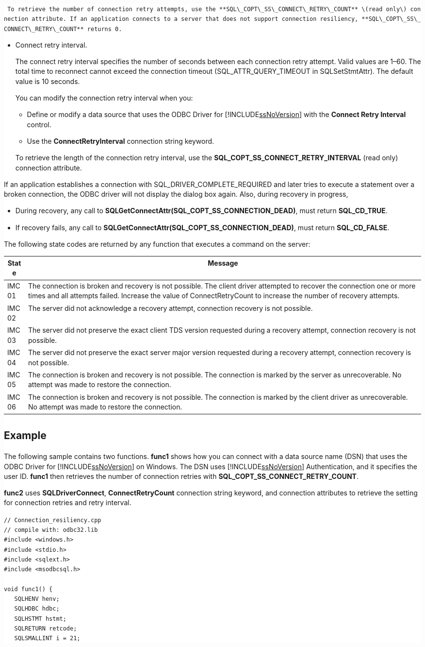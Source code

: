      To retrieve the number of connection retry attempts, use the **SQL\_COPT\_SS\_CONNECT\_RETRY\_COUNT** \(read only\) connection attribute. If an application connects to a server that does not support connection resiliency, **SQL\_COPT\_SS\_CONNECT\_RETRY\_COUNT** returns 0.  
  
-   Connect retry interval.  
  
     The connect retry interval specifies the number of seconds between each connection retry attempt. Valid values are 1–60. The total time to reconnect cannot exceed the connection timeout \(SQL\_ATTR\_QUERY\_TIMEOUT in SQLSetStmtAttr\). The default value is 10 seconds.  
  
     You can modify the connection retry interval when you:  
  
    -   Define or modify a data source that uses the ODBC Driver for [!INCLUDE[ssNoVersion](../content/includes/ssNoVersion_md.md)] with the **Connect Retry Interval** control.  
  
    -   Use the **ConnectRetryInterval** connection string keyword.  
  
     To retrieve the length of the connection retry interval, use the **SQL\_COPT\_SS\_CONNECT\_RETRY\_INTERVAL** \(read only\) connection attribute.  
  
 If an application establishes a connection with SQL\_DRIVER\_COMPLETE\_REQUIRED and later tries to execute a statement over a broken connection, the ODBC driver will not display the dialog box again. Also, during recovery in progress,  
  
-   During recovery, any call to **SQLGetConnectAttr\(SQL\_COPT\_SS\_CONNECTION\_DEAD\)**, must return **SQL\_CD\_TRUE**.  
  
-   If recovery fails, any call to **SQLGetConnectAttr\(SQL\_COPT\_SS\_CONNECTION\_DEAD\)**, must return **SQL\_CD\_FALSE**.  
  
 The following state codes are returned by any function that executes a command on the server:  
  
|State|Message|  
|-----------|-------------|  
|IMC01|The connection is broken and recovery is not possible. The client driver attempted to recover the connection one or more times and all attempts failed. Increase the value of ConnectRetryCount to increase the number of recovery attempts.|  
|IMC02|The server did not acknowledge a recovery attempt, connection recovery is not possible.|  
|IMC03|The server did not preserve the exact client TDS version requested during a recovery attempt, connection recovery is not possible.|  
|IMC04|The server did not preserve the exact server major version requested during a recovery attempt, connection recovery is not possible.|  
|IMC05|The connection is broken and recovery is not possible. The connection is marked by the server as unrecoverable. No attempt was made to restore the connection.|  
|IMC06|The connection is broken and recovery is not possible. The connection is marked by the client driver as unrecoverable. No attempt was made to restore the connection.|  
  
## Example  
 The following sample contains two functions. **func1** shows how you can connect with a data source name \(DSN\) that uses the ODBC Driver for [!INCLUDE[ssNoVersion](../content/includes/ssNoVersion_md.md)] on Windows. The DSN uses [!INCLUDE[ssNoVersion](../content/includes/ssNoVersion_md.md)] Authentication, and it specifies the user ID. **func1** then retrieves the number of connection retries with **SQL\_COPT\_SS\_CONNECT\_RETRY\_COUNT**.  
  
 **func2** uses **SQLDriverConnect**, **ConnectRetryCount** connection string keyword, and connection attributes to retrieve the setting for connection retries and retry interval.  
  
```  
// Connection_resiliency.cpp  
// compile with: odbc32.lib  
#include <windows.h>  
#include <stdio.h>  
#include <sqlext.h>  
#include <msodbcsql.h>  
  
void func1() {  
   SQLHENV henv;  
   SQLHDBC hdbc;  
   SQLHSTMT hstmt;  
   SQLRETURN retcode;  
   SQLSMALLINT i = 21;  
```